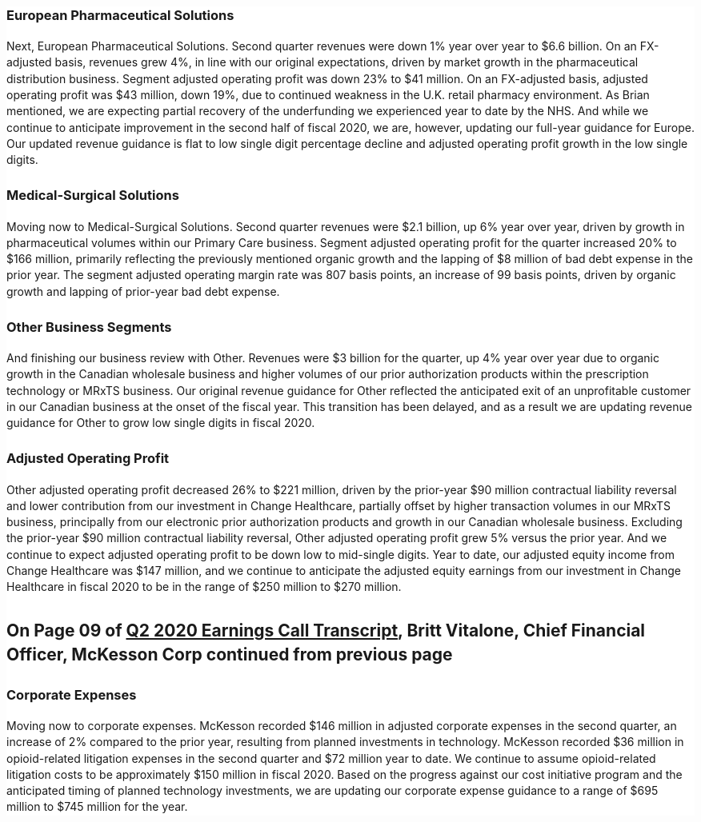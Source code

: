 ### European Pharmaceutical Solutions
Next, European Pharmaceutical Solutions. Second quarter revenues were down 1% year over year to $6.6 billion. On an FX-adjusted basis, revenues grew 4%, in line with our original expectations, driven by market growth in the pharmaceutical distribution business. Segment adjusted operating profit was down 23% to $41 million. On an FX-adjusted basis, adjusted operating profit was $43 million, down 19%, due to continued weakness in the U.K. retail pharmacy environment. As Brian mentioned, we are expecting partial recovery of the underfunding we experienced year to date by the NHS. And while we continue to anticipate improvement in the second half of fiscal 2020, we are, however, updating our full-year guidance for Europe. Our updated revenue guidance is flat to low single digit percentage decline and adjusted operating profit growth in the low single digits.

### Medical-Surgical Solutions
Moving now to Medical-Surgical Solutions. Second quarter revenues were $2.1 billion, up 6% year over year, driven by growth in pharmaceutical volumes within our Primary Care business. Segment adjusted operating profit for the quarter increased 20% to $166 million, primarily reflecting the previously mentioned organic growth and the lapping of $8 million of bad debt expense in the prior year. The segment adjusted operating margin rate was 807 basis points, an increase of 99 basis points, driven by organic growth and lapping of prior-year bad debt expense.

### Other Business Segments
And finishing our business review with Other. Revenues were $3 billion for the quarter, up 4% year over year due to organic growth in the Canadian wholesale business and higher volumes of our prior authorization products within the prescription technology or MRxTS business. Our original revenue guidance for Other reflected the anticipated exit of an unprofitable customer in our Canadian business at the onset of the fiscal year. This transition has been delayed, and as a result we are updating revenue guidance for Other to grow low single digits in fiscal 2020.

### Adjusted Operating Profit
Other adjusted operating profit decreased 26% to $221 million, driven by the prior-year $90 million contractual liability reversal and lower contribution from our investment in Change Healthcare, partially offset by higher transaction volumes in our MRxTS business, principally from our electronic prior authorization products and growth in our Canadian wholesale business. Excluding the prior-year $90 million contractual liability reversal, Other adjusted operating profit grew 5% versus the prior year. And we continue to expect adjusted operating profit to be down low to mid-single digits. Year to date, our adjusted equity income from Change Healthcare was $147 million, and we continue to anticipate the adjusted equity earnings from our investment in Change Healthcare in fiscal 2020 to be in the range of $250 million to $270 million.
## On Page 09 of [Q2 2020 Earnings Call Transcript](https://s24.q4cdn.com/128197368/files/doc_financials/quarterly/2020/q2/Q2-FY20-Earnings-Call-Transcript.pdf), Britt Vitalone, Chief Financial Officer, McKesson Corp continued from previous page

### Corporate Expenses

Moving now to corporate expenses. McKesson recorded $146 million in adjusted corporate expenses in the second quarter, an increase of 2% compared to the prior year, resulting from planned investments in technology. McKesson recorded $36 million in opioid-related litigation expenses in the second quarter and $72 million year to date. We continue to assume opioid-related litigation costs to be approximately $150 million in fiscal 2020. Based on the progress against our cost initiative program and the anticipated timing of planned technology investments, we are updating our corporate expense guidance to a range of $695 million to $745 million for the year.
